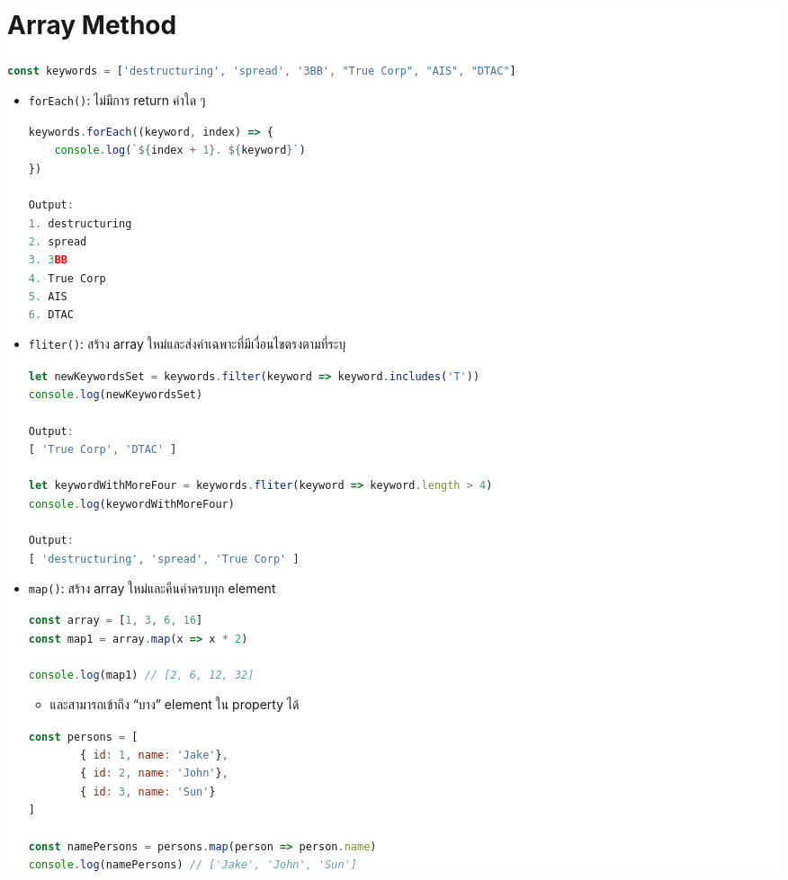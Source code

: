 # **Array Method**
    
```jsx
const keywords = ['destructuring', 'spread', '3BB', "True Corp", "AIS", "DTAC"]
```
    
- `forEach()`: ไม่มีการ return ค่าใด ๆ

    ```jsx
    keywords.forEach((keyword, index) => {
        console.log(`${index + 1}. ${keyword}`)
    })

    Output:
    1. destructuring
    2. spread
    3. 3BB
    4. True Corp
    5. AIS
    6. DTAC
    ```
        
- `fliter()`: สร้าง array ใหม่และส่งค่าเฉพาะที่มีเงื่อนไขตรงตามที่ระบุ

    ```jsx
    let newKeywordsSet = keywords.filter(keyword => keyword.includes('T'))
    console.log(newKeywordsSet)

    Output:
    [ 'True Corp', 'DTAC' ]

    let keywordWithMoreFour = keywords.fliter(keyword => keyword.length > 4)
    console.log(keywordWithMoreFour)

    Output:
    [ 'destructuring', 'spread', 'True Corp' ]
    ```
        
- `map()`: สร้าง array ใหม่และคืนค่าครบทุก element

    ```jsx
    const array = [1, 3, 6, 16]
    const map1 = array.map(x => x * 2)

    console.log(map1) // [2, 6, 12, 32]
    ```

    - และสามารถเข้าถึง “บาง” element ใน property ได้

    ```jsx
    const persons = [
            { id: 1, name: 'Jake'},
            { id: 2, name: 'John'},
            { id: 3, name: 'Sun'}
    ]

    const namePersons = persons.map(person => person.name)
    console.log(namePersons) // ['Jake', 'John', 'Sun']
    ```
            